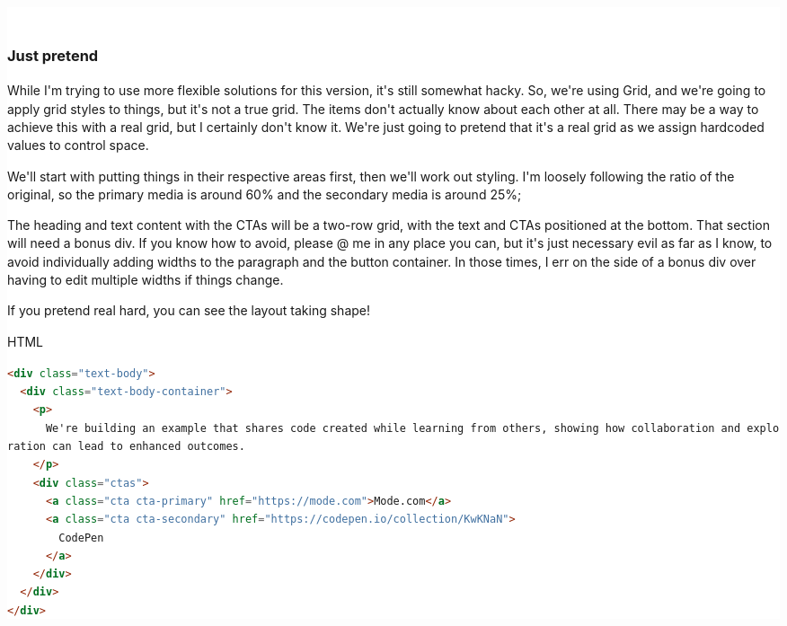   <svg width="0" height="0">
    <defs>
      <clipPath id="preview-four-clip-path" clipPathUnits="objectBoundingBox">
        <path d="
        M0.035,0
        H0.555
        A0.035,0.035 0,0,1 0.59,0.04
        V0.423
        A0.035,0.035 0,0,0 0.625,0.463
        H0.965
        A0.035,0.035 0,0,1 1.000,0.503
        V0.96
        A0.035,0.035 0,0,1 0.965,1
        H0.035
        A0.035,0.035 0,0,1 0,0.96
        V0.04
        A0.035,0.035 0,0,1 0.035,0
        Z" />
      </clipPath>
    </defs>
  </svg>

</div>
</div>

### Just pretend

While I'm trying to use more flexible solutions for this version, it's still somewhat hacky. So, we're using Grid, and we're going to apply grid styles to things, but it's not a true grid. The items don't actually know about each other at all. There may be a way to achieve this with a real grid, but I certainly don't know it. We're just going to pretend that it's a real grid as we assign hardcoded values to control space.

We'll start with putting things in their respective areas first, then we'll work out styling. I'm loosely following the ratio of the original, so the primary media is around 60% and the secondary media is around 25%; 

The heading and text content with the CTAs will be a two-row grid, with the text and CTAs positioned at the bottom. That section will need a bonus div. If you know how to avoid, please @ me in any place you can, but it's just necessary evil as far as I know, to avoid individually adding widths to the paragraph and the button container. In those times, I err on the side of a bonus div over having to edit multiple widths if things change.

If you pretend real hard, you can see the layout taking shape!

<div class="code-ui-wrapper"><div class="code-ui-header">HTML</div>

```html
<div class="text-body">  
  <div class="text-body-container">
    <p>
      We're building an example that shares code created while learning from others, showing how collaboration and exploration can lead to enhanced outcomes.
    </p>
    <div class="ctas">
      <a class="cta cta-primary" href="https://mode.com">Mode.com</a>
      <a class="cta cta-secondary" href="https://codepen.io/collection/KwKNaN">
        CodePen
      </a>
    </div>
  </div>
</div>
```
